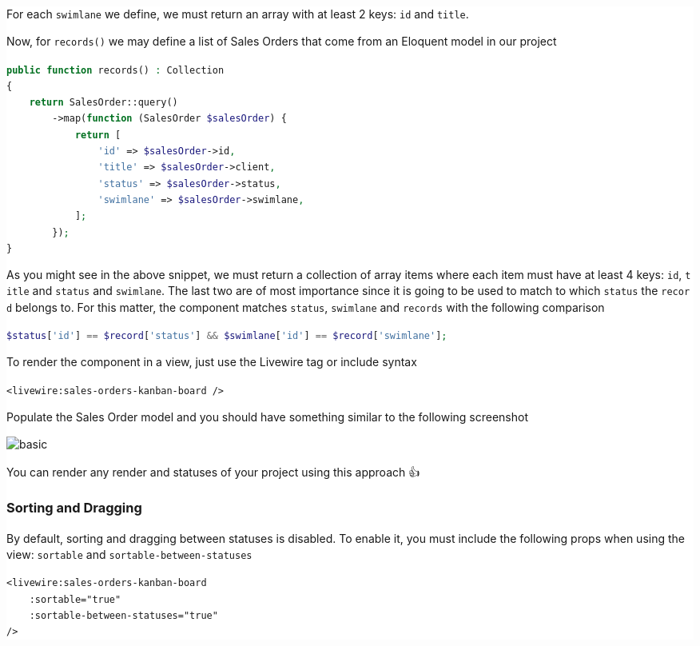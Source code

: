 For each `swimlane` we define, we must return an array with at least 2 keys: `id` and `title`.

Now, for `records()` we may define a list of Sales Orders that come from an Eloquent model in our project

```php
public function records() : Collection
{
    return SalesOrder::query()
        ->map(function (SalesOrder $salesOrder) {
            return [
                'id' => $salesOrder->id,
                'title' => $salesOrder->client,
                'status' => $salesOrder->status,
                'swimlane' => $salesOrder->swimlane,
            ];
        });
}
```

As you might see in the above snippet, we must return a collection of array items where each item must have at least
4 keys: `id`, `title` and `status` and `swimlane`. The last two are of most importance since it is going to be used
to match to which `status` the `record` belongs to. For this matter, the component matches `status`, `swimlane` and
`records` with the following comparison

```php
$status['id'] == $record['status'] && $swimlane['id'] == $record['swimlane'];
``` 

To render the component in a view, just use the Livewire tag or include syntax

```blade
<livewire:sales-orders-kanban-board />
```  

Populate the Sales Order model and you should have something similar to the following screenshot

![basic](https://github.com/ClaseExcel/livewire-kanban-board/raw/master/basic.jpg)

You can render any render and statuses of your project using this approach 👍

### Sorting and Dragging

By default, sorting and dragging between statuses is disabled. To enable it, you must include the following
props when using the view: `sortable` and `sortable-between-statuses` 

```blade
<livewire:sales-orders-kanban-board 
    :sortable="true"
    :sortable-between-statuses="true"
/>
```
